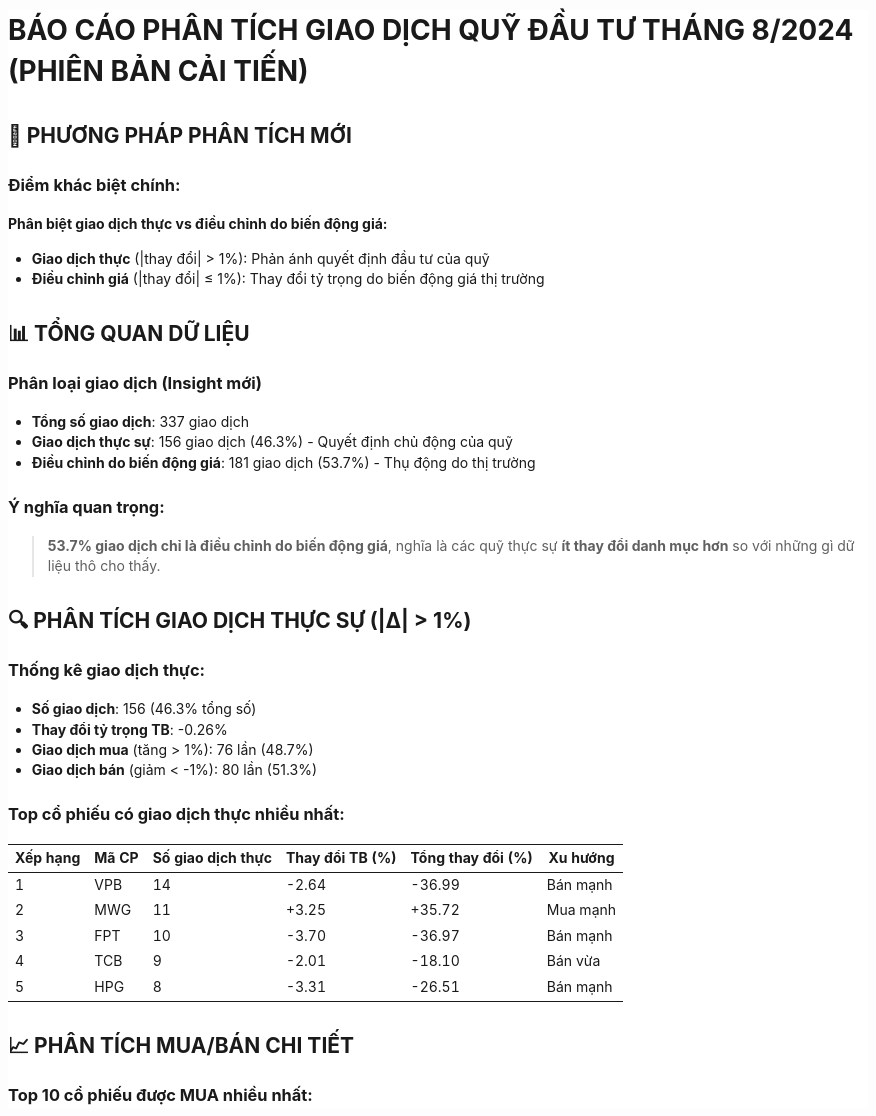 # BÁO CÁO PHÂN TÍCH GIAO DỊCH QUỸ ĐẦU TƯ THÁNG 8/2024 (PHIÊN BẢN CẢI TIẾN)

## 🎯 PHƯƠNG PHÁP PHÂN TÍCH MỚI

### Điểm khác biệt chính:
**Phân biệt giao dịch thực vs điều chỉnh do biến động giá:**
- **Giao dịch thực** (|thay đổi| > 1%): Phản ánh quyết định đầu tư của quỹ
- **Điều chỉnh giá** (|thay đổi| ≤ 1%): Thay đổi tỷ trọng do biến động giá thị trường

## 📊 TỔNG QUAN DỮ LIỆU

### Phân loại giao dịch (Insight mới)
- **Tổng số giao dịch**: 337 giao dịch
- **Giao dịch thực sự**: 156 giao dịch (46.3%) - Quyết định chủ động của quỹ
- **Điều chỉnh do biến động giá**: 181 giao dịch (53.7%) - Thụ động do thị trường

### Ý nghĩa quan trọng:
> **53.7% giao dịch chỉ là điều chỉnh do biến động giá**, nghĩa là các quỹ thực sự **ít thay đổi danh mục hơn** so với những gì dữ liệu thô cho thấy.

## 🔍 PHÂN TÍCH GIAO DỊCH THỰC SỰ (|Δ| > 1%)

### Thống kê giao dịch thực:
- **Số giao dịch**: 156 (46.3% tổng số)
- **Thay đổi tỷ trọng TB**: -0.26%
- **Giao dịch mua** (tăng > 1%): 76 lần (48.7%)
- **Giao dịch bán** (giảm < -1%): 80 lần (51.3%)

### Top cổ phiếu có giao dịch thực nhiều nhất:

| Xếp hạng | Mã CP | Số giao dịch thực | Thay đổi TB (%) | Tổng thay đổi (%) | Xu hướng |
|----------|-------|-------------------|-----------------|-------------------|----------|
| 1 | VPB | 14 | -2.64 | -36.99 | Bán mạnh |
| 2 | MWG | 11 | +3.25 | +35.72 | Mua mạnh |
| 3 | FPT | 10 | -3.70 | -36.97 | Bán mạnh |
| 4 | TCB | 9 | -2.01 | -18.10 | Bán vừa |
| 5 | HPG | 8 | -3.31 | -26.51 | Bán mạnh |

## 📈 PHÂN TÍCH MUA/BÁN CHI TIẾT

### Top 10 cổ phiếu được MUA nhiều nhất:

